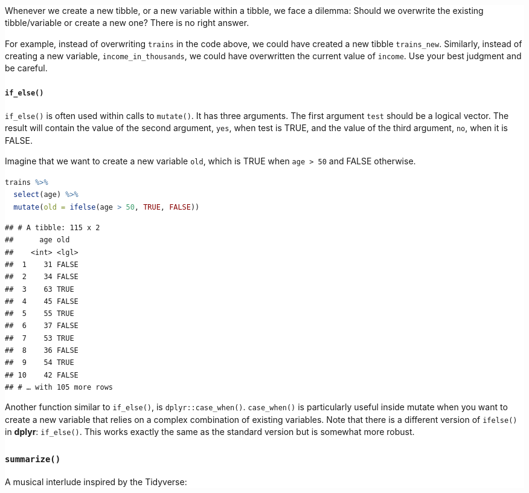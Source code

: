 
Whenever we create a new tibble, or a new variable within a tibble, we face a dilemma: Should we overwrite the existing tibble/variable or create a new one? There is no right answer. 

For example, instead of overwriting `trains` in the code above, we could have created a new tibble `trains_new`. Similarly, instead of creating a new variable, `income_in_thousands`, we could have overwritten the current value of `income`. Use your best judgment and be careful. 


#### `if_else()`




`if_else()` is often used within calls to `mutate()`. It has three arguments. The first argument `test` should be a logical vector. The result will contain the value of the second argument, `yes`, when test is TRUE, and the value of the third argument, `no`, when it is FALSE. 

Imagine that we want to create a new variable `old`, which is TRUE when `age > 50` and FALSE otherwise. 


```r
trains %>% 
  select(age) %>% 
  mutate(old = ifelse(age > 50, TRUE, FALSE))
```

```
## # A tibble: 115 x 2
##      age old  
##    <int> <lgl>
##  1    31 FALSE
##  2    34 FALSE
##  3    63 TRUE 
##  4    45 FALSE
##  5    55 TRUE 
##  6    37 FALSE
##  7    53 TRUE 
##  8    36 FALSE
##  9    54 TRUE 
## 10    42 FALSE
## # … with 105 more rows
```

Another function similar to `if_else()`, is `dplyr::case_when()`. `case_when()` is particularly useful inside mutate when you want to create a new variable that relies on a complex combination of existing variables. Note that there is a different version of `ifelse()` in **dplyr**: `if_else()`. This works exactly the same as the standard version but is somewhat more robust. 






### `summarize()`

A musical interlude inspired by the Tidyverse:


